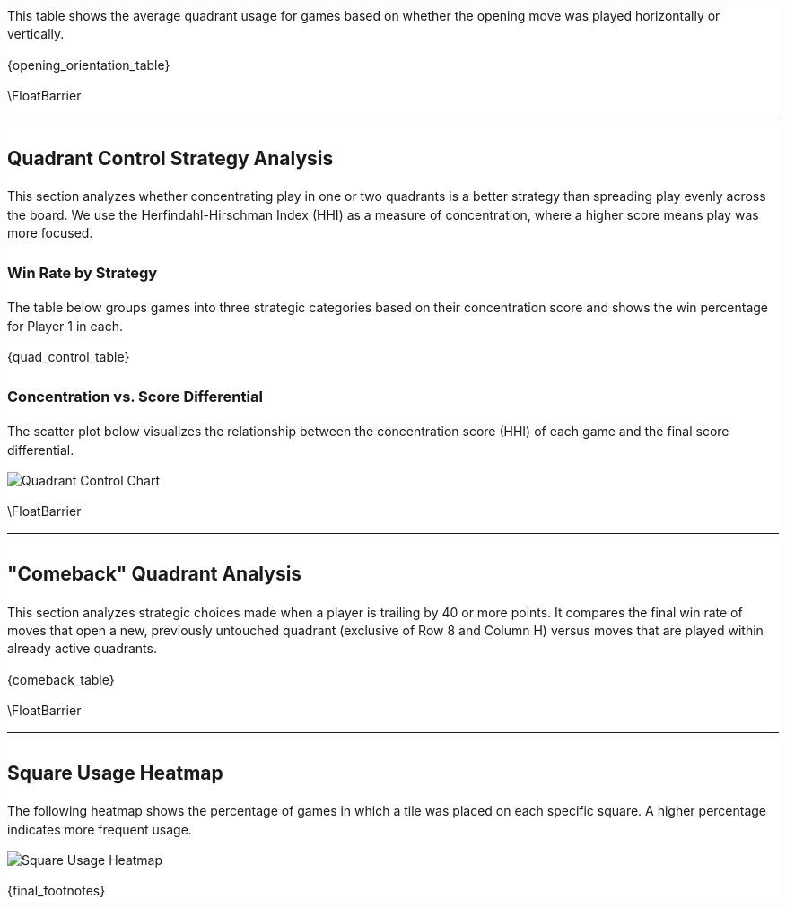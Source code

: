 This table shows the average quadrant usage for games based on whether the opening move was played horizontally or vertically.

{opening_orientation_table}

\FloatBarrier

---


## Quadrant Control Strategy Analysis

This section analyzes whether concentrating play in one or two quadrants is a better strategy
than spreading play evenly across the board.
We use the Herfindahl-Hirschman Index (HHI) as a measure of concentration, where a higher score means play was more focused.

### Win Rate by Strategy

The table below groups games into three strategic categories based on their concentration score and
shows the win percentage for Player 1 in each.

{quad_control_table}

### Concentration vs. Score Differential

The scatter plot below visualizes the relationship between the concentration score (HHI) of each game
and the final score differential.

![Quadrant Control Chart]({quad_control_chart_path})

\FloatBarrier

---

## "Comeback" Quadrant Analysis

This section analyzes strategic choices made when a player is trailing by 40 or more points.
It compares the final win rate of moves that open a new, previously untouched quadrant (exclusive of Row 8 and Column H)
versus moves that are played within already active quadrants.

{comeback_table}

\FloatBarrier

---

## Square Usage Heatmap

The following heatmap shows the percentage of games in which a tile was placed on each specific square.
A higher percentage indicates more frequent usage.

![Square Usage Heatmap]({heatmap_path})

{final_footnotes}
